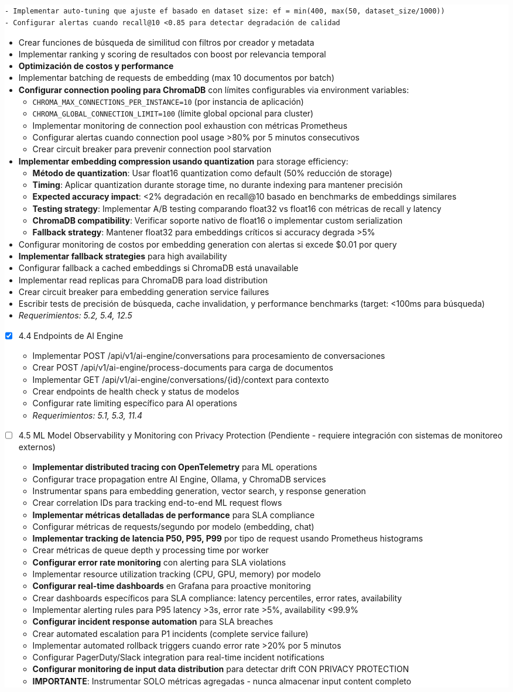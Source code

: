     - Implementar auto-tuning que ajuste ef basado en dataset size: ef = min(400, max(50, dataset_size/1000))
    - Configurar alertas cuando recall@10 <0.85 para detectar degradación de calidad
  - Crear funciones de búsqueda de similitud con filtros por creador y metadata
  - Implementar ranking y scoring de resultados con boost por relevancia temporal
  - **Optimización de costos y performance**
  - Implementar batching de requests de embedding (max 10 documentos por batch)
  - **Configurar connection pooling para ChromaDB** con límites configurables via environment variables:
    - `CHROMA_MAX_CONNECTIONS_PER_INSTANCE=10` (por instancia de aplicación)
    - `CHROMA_GLOBAL_CONNECTION_LIMIT=100` (límite global opcional para cluster)
    - Implementar monitoring de connection pool exhaustion con métricas Prometheus
    - Configurar alertas cuando connection pool usage >80% por 5 minutos consecutivos
    - Crear circuit breaker para prevenir connection pool starvation
  - **Implementar embedding compression usando quantization** para storage efficiency:
    - **Método de quantization**: Usar float16 quantization como default (50% reducción de storage)
    - **Timing**: Aplicar quantization durante storage time, no durante indexing para mantener precisión
    - **Expected accuracy impact**: <2% degradación en recall@10 basado en benchmarks de embeddings similares
    - **Testing strategy**: Implementar A/B testing comparando float32 vs float16 con métricas de recall y latency
    - **ChromaDB compatibility**: Verificar soporte nativo de float16 o implementar custom serialization
    - **Fallback strategy**: Mantener float32 para embeddings críticos si accuracy degrada >5%
  - Configurar monitoring de costos por embedding generation con alertas si excede $0.01 por query
  - **Implementar fallback strategies** para high availability
  - Configurar fallback a cached embeddings si ChromaDB está unavailable
  - Implementar read replicas para ChromaDB para load distribution
  - Crear circuit breaker para embedding generation service failures
  - Escribir tests de precisión de búsqueda, cache invalidation, y performance benchmarks (target: <100ms para búsqueda)
  - _Requerimientos: 5.2, 5.4, 12.5_

- [x] 4.4 Endpoints de AI Engine
  - Implementar POST /api/v1/ai-engine/conversations para procesamiento de conversaciones
  - Crear POST /api/v1/ai-engine/process-documents para carga de documentos
  - Implementar GET /api/v1/ai-engine/conversations/{id}/context para contexto
  - Crear endpoints de health check y status de modelos
  - Configurar rate limiting específico para AI operations
  - _Requerimientos: 5.1, 5.3, 11.4_

- [ ] 4.5 ML Model Observability y Monitoring con Privacy Protection (Pendiente - requiere integración con sistemas de monitoreo externos)
  - **Implementar distributed tracing con OpenTelemetry** para ML operations
  - Configurar trace propagation entre AI Engine, Ollama, y ChromaDB services
  - Instrumentar spans para embedding generation, vector search, y response generation
  - Crear correlation IDs para tracking end-to-end ML request flows
  - **Implementar métricas detalladas de performance** para SLA compliance
  - Configurar métricas de requests/segundo por modelo (embedding, chat)
  - **Implementar tracking de latencia P50, P95, P99** por tipo de request usando Prometheus histograms
  - Crear métricas de queue depth y processing time por worker
  - **Configurar error rate monitoring** con alerting para SLA violations
  - Implementar resource utilization tracking (CPU, GPU, memory) por modelo
  - **Configurar real-time dashboards** en Grafana para proactive monitoring
  - Crear dashboards específicos para SLA compliance: latency percentiles, error rates, availability
  - Implementar alerting rules para P95 latency >3s, error rate >5%, availability <99.9%
  - **Configurar incident response automation** para SLA breaches
  - Crear automated escalation para P1 incidents (complete service failure)
  - Implementar automated rollback triggers cuando error rate >20% por 5 minutos
  - Configurar PagerDuty/Slack integration para real-time incident notifications
  - **Configurar monitoring de input data distribution** para detectar drift CON PRIVACY PROTECTION
  - **IMPORTANTE**: Instrumentar SOLO métricas agregadas - nunca almacenar input content completo